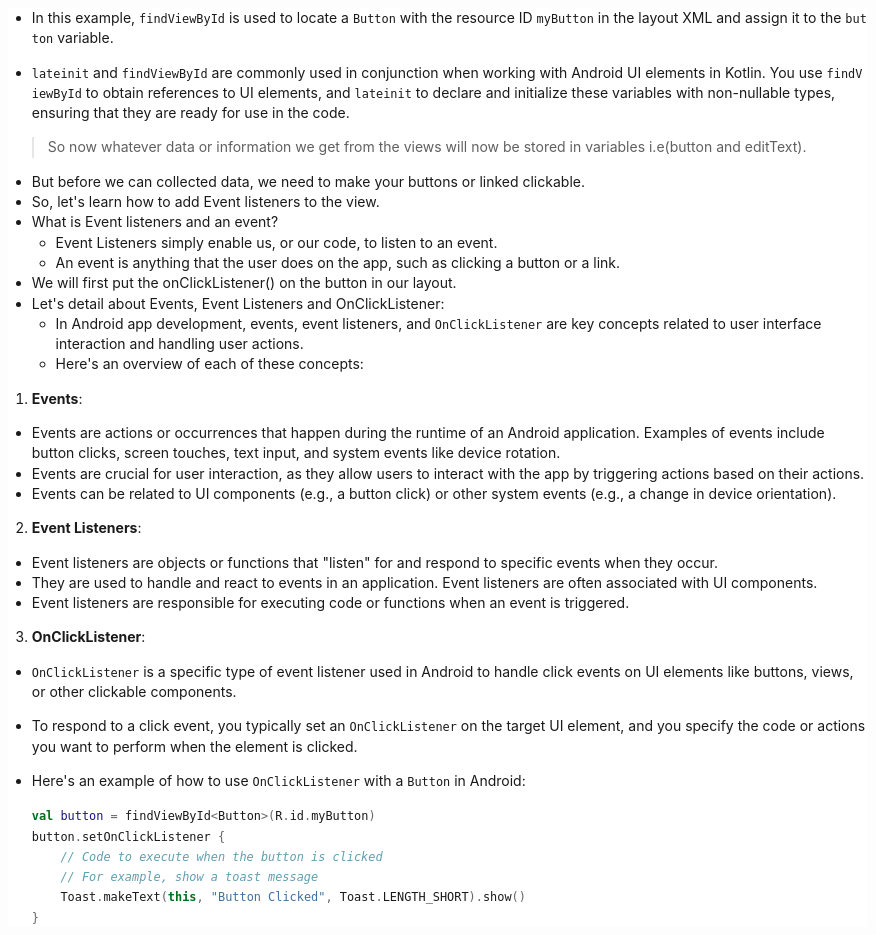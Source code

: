   - In this example, `findViewById` is used to locate a `Button` with the resource ID `myButton` in the layout XML and assign it to the `button` variable.

  - `lateinit` and `findViewById` are commonly used in conjunction when working with Android UI elements in Kotlin. You use `findViewById` to obtain references to UI elements, and `lateinit` to declare and initialize these variables with non-nullable types, ensuring that they are ready for use in the code.

> So now whatever data or information we get from the views will now be stored in variables i.e(button and editText).

- But before we can collected data, we need to make your buttons or linked clickable.
-  So, let's learn how to add Event listeners to the view.
- What is Event listeners and an event?
  - Event Listeners simply enable us, or our code, to listen to an event.
  - An event is anything that the user does on the app, such as clicking a button or a link.
- We will first put the onClickListener() on the button in our layout.
- Let's detail about Events, Event Listeners and OnClickListener:
  - In Android app development, events, event listeners, and `OnClickListener` are key concepts related to user interface interaction and handling user actions. 
  - Here's an overview of each of these concepts:

1. **Events**:

  - Events are actions or occurrences that happen during the runtime of an Android application. Examples of events include button clicks, screen touches, text input, and system events like device rotation.
  - Events are crucial for user interaction, as they allow users to interact with the app by triggering actions based on their actions.
  - Events can be related to UI components (e.g., a button click) or other system events (e.g., a change in device orientation).

2. **Event Listeners**:

  - Event listeners are objects or functions that "listen" for and respond to specific events when they occur.
  - They are used to handle and react to events in an application. Event listeners are often associated with UI components.
  - Event listeners are responsible for executing code or functions when an event is triggered.

3. **OnClickListener**:

  - `OnClickListener` is a specific type of event listener used in Android to handle click events on UI elements like buttons, views, or other clickable components.
  - To respond to a click event, you typically set an `OnClickListener` on the target UI element, and you specify the code or actions you want to perform when the element is clicked.
  - Here's an example of how to use `OnClickListener` with a `Button` in Android:

    ```kotlin
    val button = findViewById<Button>(R.id.myButton)
    button.setOnClickListener {
        // Code to execute when the button is clicked
        // For example, show a toast message
        Toast.makeText(this, "Button Clicked", Toast.LENGTH_SHORT).show()
    }
    ```
